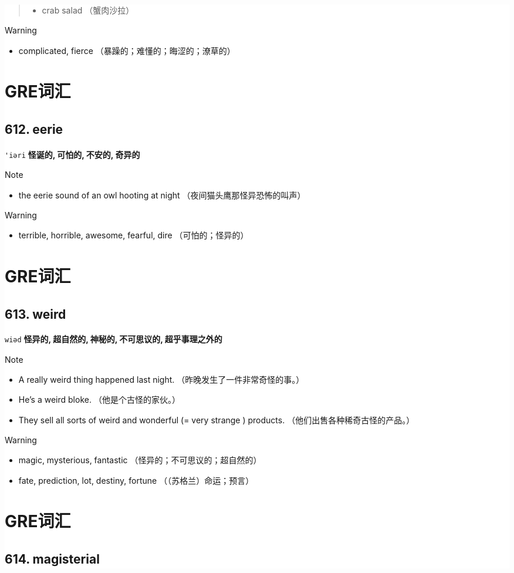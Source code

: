 >
> - crab salad （蟹肉沙拉）
>

> [!WARNING]
>
> - complicated, fierce （暴躁的；难懂的；晦涩的；潦草的）
>

# GRE词汇

## 612. eerie

`'iəri`  **怪诞的, 可怕的, 不安的, 奇异的**

> [!NOTE]
>
> - the eerie sound of an owl hooting at night （夜间猫头鹰那怪异恐怖的叫声）
>

> [!WARNING]
>
> - terrible, horrible, awesome, fearful, dire （可怕的；怪异的）
>

# GRE词汇

## 613. weird

`wiəd`  **怪异的, 超自然的, 神秘的, 不可思议的, 超乎事理之外的**

> [!NOTE]
>
> - A really weird thing happened last night. （昨晚发生了一件非常奇怪的事。）
>
> - He’s a weird bloke. （他是个古怪的家伙。）
>
> - They sell all sorts of weird and wonderful (= very strange ) products. （他们出售各种稀奇古怪的产品。）
>

> [!WARNING]
>
> - magic, mysterious, fantastic （怪异的；不可思议的；超自然的）
>
> - fate, prediction, lot, destiny, fortune （（苏格兰）命运；预言）
>

# GRE词汇

## 614. magisterial

